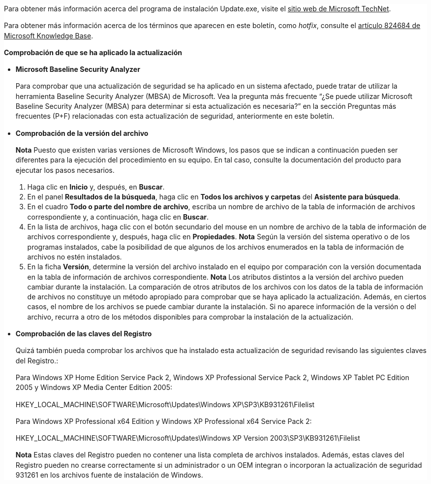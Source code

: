 Para obtener más información acerca del programa de instalación Update.exe, visite el [sitio web de Microsoft TechNet](http://go.microsoft.com/fwlink/?linkid=38951).

Para obtener más información acerca de los términos que aparecen en este boletín, como *hotfix*, consulte el [artículo 824684 de Microsoft Knowledge Base](http://support.microsoft.com/kb/824684).

**Comprobación de que se ha aplicado la actualización**

-   **Microsoft Baseline Security Analyzer**

    Para comprobar que una actualización de seguridad se ha aplicado en un sistema afectado, puede tratar de utilizar la herramienta Baseline Security Analyzer (MBSA) de Microsoft. Vea la pregunta más frecuente “¿Se puede utilizar Microsoft Baseline Security Analyzer (MBSA) para determinar si esta actualización es necesaria?” en la sección Preguntas más frecuentes (P+F) relacionadas con esta actualización de seguridad, anteriormente en este boletín.

-   **Comprobación de la versión del archivo**

    **Nota** Puesto que existen varias versiones de Microsoft Windows, los pasos que se indican a continuación pueden ser diferentes para la ejecución del procedimiento en su equipo. En tal caso, consulte la documentación del producto para ejecutar los pasos necesarios.

    1.  Haga clic en **Inicio** y, después, en **Buscar**.
    2.  En el panel **Resultados de la búsqueda**, haga clic en **Todos los archivos y carpetas** del **Asistente para búsqueda**.
    3.  En el cuadro **Todo o parte del nombre de archivo**, escriba un nombre de archivo de la tabla de información de archivos correspondiente y, a continuación, haga clic en **Buscar**.
    4.  En la lista de archivos, haga clic con el botón secundario del mouse en un nombre de archivo de la tabla de información de archivos correspondiente y, después, haga clic en **Propiedades**.
        **Nota** Según la versión del sistema operativo o de los programas instalados, cabe la posibilidad de que algunos de los archivos enumerados en la tabla de información de archivos no estén instalados.
    5.  En la ficha **Versión**, determine la versión del archivo instalado en el equipo por comparación con la versión documentada en la tabla de información de archivos correspondiente.
        **Nota** Los atributos distintos a la versión del archivo pueden cambiar durante la instalación. La comparación de otros atributos de los archivos con los datos de la tabla de información de archivos no constituye un método apropiado para comprobar que se haya aplicado la actualización. Además, en ciertos casos, el nombre de los archivos se puede cambiar durante la instalación. Si no aparece información de la versión o del archivo, recurra a otro de los métodos disponibles para comprobar la instalación de la actualización.

-   **Comprobación de las claves del Registro**

    Quizá también pueda comprobar los archivos que ha instalado esta actualización de seguridad revisando las siguientes claves del Registro.:

    Para Windows XP Home Edition Service Pack 2, Windows XP Professional Service Pack 2, Windows XP Tablet PC Edition 2005 y Windows XP Media Center Edition 2005:

    HKEY\_LOCAL\_MACHINE\\SOFTWARE\\Microsoft\\Updates\\Windows XP\\SP3\\KB931261\\Filelist

    Para Windows XP Professional x64 Edition y Windows XP Professional x64 Service Pack 2:

    HKEY\_LOCAL\_MACHINE\\SOFTWARE\\Microsoft\\Updates\\Windows XP Version 2003\\SP3\\KB931261\\Filelist

    **Nota** Estas claves del Registro pueden no contener una lista completa de archivos instalados. Además, estas claves del Registro pueden no crearse correctamente si un administrador o un OEM integran o incorporan la actualización de seguridad 931261 en los archivos fuente de instalación de Windows.
